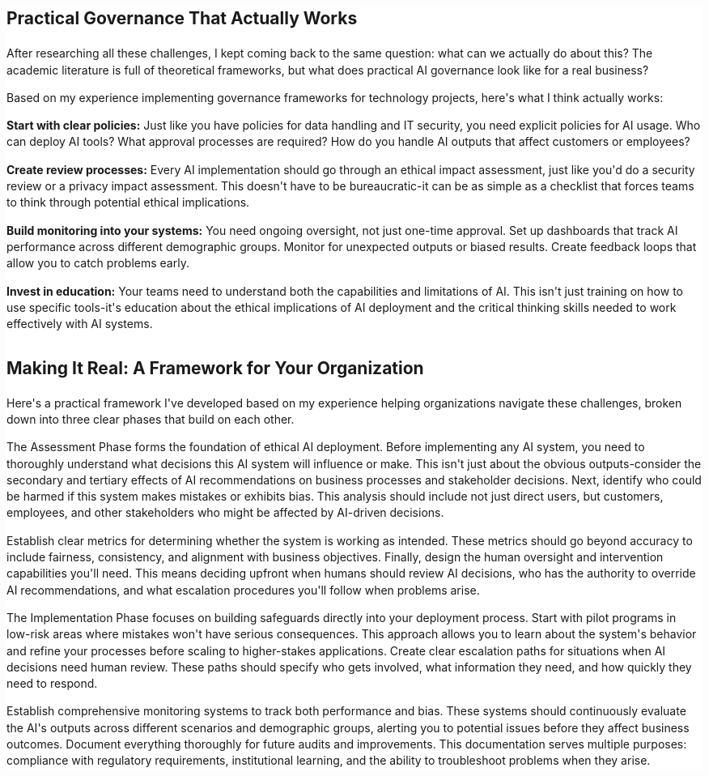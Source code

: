## Practical Governance That Actually Works

After researching all these challenges, I kept coming back to the same question: what can we actually do about this? The academic literature is full of theoretical frameworks, but what does practical AI governance look like for a real business?

Based on my experience implementing governance frameworks for technology projects, here's what I think actually works:

**Start with clear policies:** Just like you have policies for data handling and IT security, you need explicit policies for AI usage. Who can deploy AI tools? What approval processes are required? How do you handle AI outputs that affect customers or employees?

**Create review processes:** Every AI implementation should go through an ethical impact assessment, just like you'd do a security review or a privacy impact assessment. This doesn't have to be bureaucratic-it can be as simple as a checklist that forces teams to think through potential ethical implications.

**Build monitoring into your systems:** You need ongoing oversight, not just one-time approval. Set up dashboards that track AI performance across different demographic groups. Monitor for unexpected outputs or biased results. Create feedback loops that allow you to catch problems early.

**Invest in education:** Your teams need to understand both the capabilities and limitations of AI. This isn't just training on how to use specific tools-it's education about the ethical implications of AI deployment and the critical thinking skills needed to work effectively with AI systems.

## Making It Real: A Framework for Your Organization

Here's a practical framework I've developed based on my experience helping organizations navigate these challenges, broken down into three clear phases that build on each other.

The Assessment Phase forms the foundation of ethical AI deployment. Before implementing any AI system, you need to thoroughly understand what decisions this AI system will influence or make. This isn't just about the obvious outputs-consider the secondary and tertiary effects of AI recommendations on business processes and stakeholder decisions. Next, identify who could be harmed if this system makes mistakes or exhibits bias. This analysis should include not just direct users, but customers, employees, and other stakeholders who might be affected by AI-driven decisions.

Establish clear metrics for determining whether the system is working as intended. These metrics should go beyond accuracy to include fairness, consistency, and alignment with business objectives. Finally, design the human oversight and intervention capabilities you'll need. This means deciding upfront when humans should review AI decisions, who has the authority to override AI recommendations, and what escalation procedures you'll follow when problems arise.

The Implementation Phase focuses on building safeguards directly into your deployment process. Start with pilot programs in low-risk areas where mistakes won't have serious consequences. This approach allows you to learn about the system's behavior and refine your processes before scaling to higher-stakes applications. Create clear escalation paths for situations when AI decisions need human review. These paths should specify who gets involved, what information they need, and how quickly they need to respond.

Establish comprehensive monitoring systems to track both performance and bias. These systems should continuously evaluate the AI's outputs across different scenarios and demographic groups, alerting you to potential issues before they affect business outcomes. Document everything thoroughly for future audits and improvements. This documentation serves multiple purposes: compliance with regulatory requirements, institutional learning, and the ability to troubleshoot problems when they arise.
